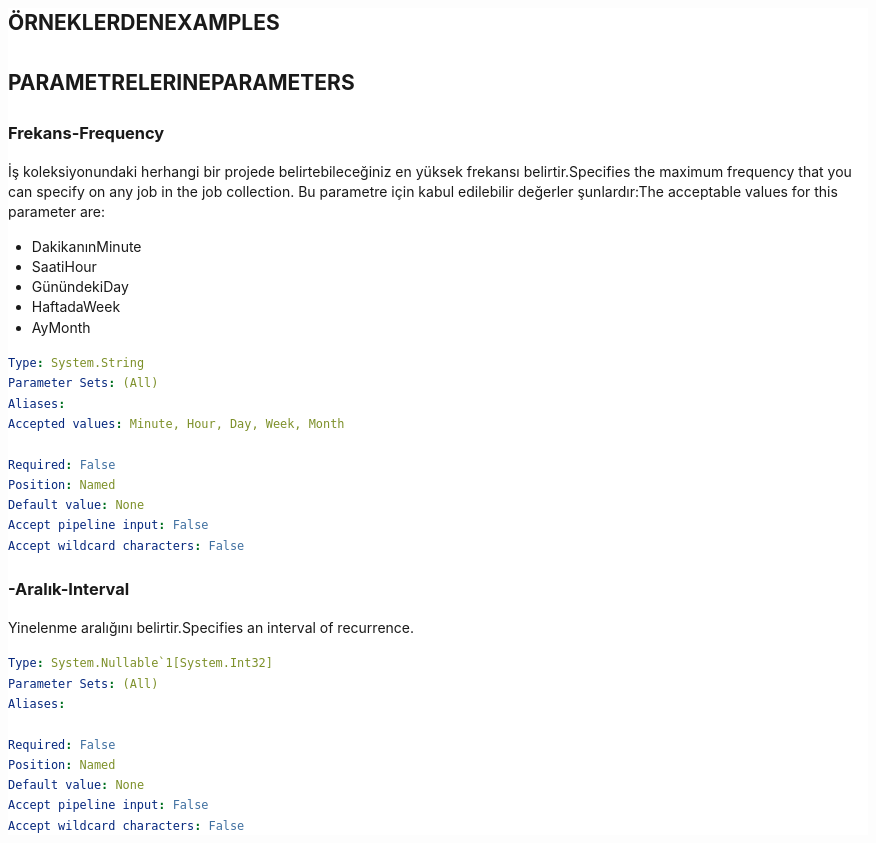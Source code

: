 ## <span data-ttu-id="0ed5d-107">ÖRNEKLERDEN</span><span class="sxs-lookup"><span data-stu-id="0ed5d-107">EXAMPLES</span></span>

## <span data-ttu-id="0ed5d-108">PARAMETRELERINE</span><span class="sxs-lookup"><span data-stu-id="0ed5d-108">PARAMETERS</span></span>

### <span data-ttu-id="0ed5d-109">Frekans</span><span class="sxs-lookup"><span data-stu-id="0ed5d-109">-Frequency</span></span>
<span data-ttu-id="0ed5d-110">İş koleksiyonundaki herhangi bir projede belirtebileceğiniz en yüksek frekansı belirtir.</span><span class="sxs-lookup"><span data-stu-id="0ed5d-110">Specifies the maximum frequency that you can specify on any job in the job collection.</span></span>
<span data-ttu-id="0ed5d-111">Bu parametre için kabul edilebilir değerler şunlardır:</span><span class="sxs-lookup"><span data-stu-id="0ed5d-111">The acceptable values for this parameter are:</span></span>

- <span data-ttu-id="0ed5d-112">Dakikanın</span><span class="sxs-lookup"><span data-stu-id="0ed5d-112">Minute</span></span> 
- <span data-ttu-id="0ed5d-113">Saati</span><span class="sxs-lookup"><span data-stu-id="0ed5d-113">Hour</span></span> 
- <span data-ttu-id="0ed5d-114">Günündeki</span><span class="sxs-lookup"><span data-stu-id="0ed5d-114">Day</span></span> 
- <span data-ttu-id="0ed5d-115">Haftada</span><span class="sxs-lookup"><span data-stu-id="0ed5d-115">Week</span></span> 
- <span data-ttu-id="0ed5d-116">Ay</span><span class="sxs-lookup"><span data-stu-id="0ed5d-116">Month</span></span>

```yaml
Type: System.String
Parameter Sets: (All)
Aliases: 
Accepted values: Minute, Hour, Day, Week, Month

Required: False
Position: Named
Default value: None
Accept pipeline input: False
Accept wildcard characters: False
```

### <span data-ttu-id="0ed5d-117">-Aralık</span><span class="sxs-lookup"><span data-stu-id="0ed5d-117">-Interval</span></span>
<span data-ttu-id="0ed5d-118">Yinelenme aralığını belirtir.</span><span class="sxs-lookup"><span data-stu-id="0ed5d-118">Specifies an interval of recurrence.</span></span>

```yaml
Type: System.Nullable`1[System.Int32]
Parameter Sets: (All)
Aliases: 

Required: False
Position: Named
Default value: None
Accept pipeline input: False
Accept wildcard characters: False
```
